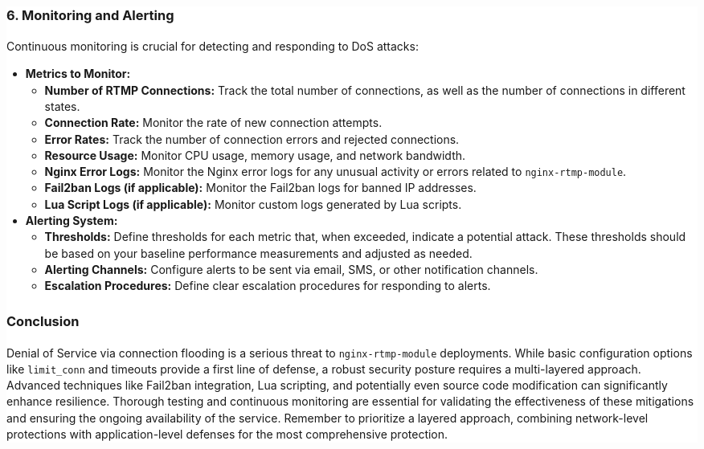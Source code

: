 ### 6. Monitoring and Alerting

Continuous monitoring is crucial for detecting and responding to DoS attacks:

*   **Metrics to Monitor:**
    *   **Number of RTMP Connections:**  Track the total number of connections, as well as the number of connections in different states.
    *   **Connection Rate:**  Monitor the rate of new connection attempts.
    *   **Error Rates:**  Track the number of connection errors and rejected connections.
    *   **Resource Usage:**  Monitor CPU usage, memory usage, and network bandwidth.
    *   **Nginx Error Logs:**  Monitor the Nginx error logs for any unusual activity or errors related to `nginx-rtmp-module`.
    *   **Fail2ban Logs (if applicable):**  Monitor the Fail2ban logs for banned IP addresses.
    *   **Lua Script Logs (if applicable):** Monitor custom logs generated by Lua scripts.
*   **Alerting System:**
    *   **Thresholds:**  Define thresholds for each metric that, when exceeded, indicate a potential attack.  These thresholds should be based on your baseline performance measurements and adjusted as needed.
    *   **Alerting Channels:**  Configure alerts to be sent via email, SMS, or other notification channels.
    *   **Escalation Procedures:**  Define clear escalation procedures for responding to alerts.

### Conclusion

Denial of Service via connection flooding is a serious threat to `nginx-rtmp-module` deployments. While basic configuration options like `limit_conn` and timeouts provide a first line of defense, a robust security posture requires a multi-layered approach.  Advanced techniques like Fail2ban integration, Lua scripting, and potentially even source code modification can significantly enhance resilience.  Thorough testing and continuous monitoring are essential for validating the effectiveness of these mitigations and ensuring the ongoing availability of the service. Remember to prioritize a layered approach, combining network-level protections with application-level defenses for the most comprehensive protection.